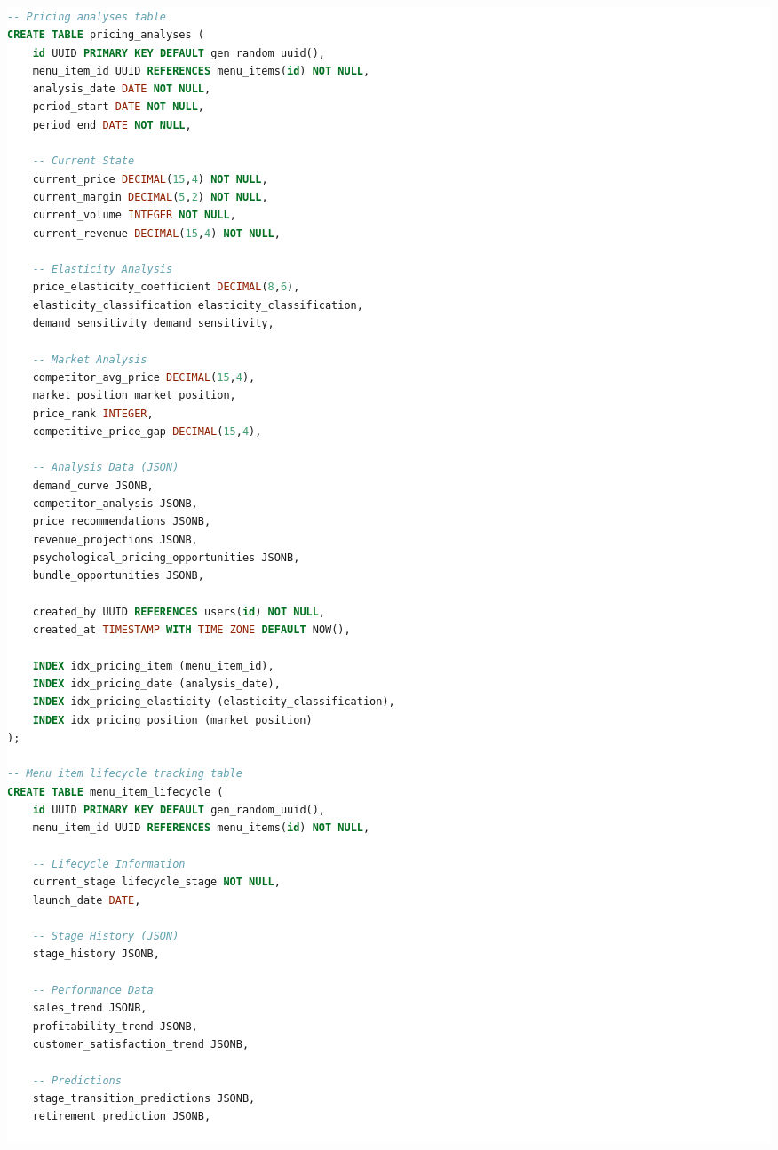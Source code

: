 ```sql
-- Pricing analyses table
CREATE TABLE pricing_analyses (
    id UUID PRIMARY KEY DEFAULT gen_random_uuid(),
    menu_item_id UUID REFERENCES menu_items(id) NOT NULL,
    analysis_date DATE NOT NULL,
    period_start DATE NOT NULL,
    period_end DATE NOT NULL,
    
    -- Current State
    current_price DECIMAL(15,4) NOT NULL,
    current_margin DECIMAL(5,2) NOT NULL,
    current_volume INTEGER NOT NULL,
    current_revenue DECIMAL(15,4) NOT NULL,
    
    -- Elasticity Analysis
    price_elasticity_coefficient DECIMAL(8,6),
    elasticity_classification elasticity_classification,
    demand_sensitivity demand_sensitivity,
    
    -- Market Analysis
    competitor_avg_price DECIMAL(15,4),
    market_position market_position,
    price_rank INTEGER,
    competitive_price_gap DECIMAL(15,4),
    
    -- Analysis Data (JSON)
    demand_curve JSONB,
    competitor_analysis JSONB,
    price_recommendations JSONB,
    revenue_projections JSONB,
    psychological_pricing_opportunities JSONB,
    bundle_opportunities JSONB,
    
    created_by UUID REFERENCES users(id) NOT NULL,
    created_at TIMESTAMP WITH TIME ZONE DEFAULT NOW(),
    
    INDEX idx_pricing_item (menu_item_id),
    INDEX idx_pricing_date (analysis_date),
    INDEX idx_pricing_elasticity (elasticity_classification),
    INDEX idx_pricing_position (market_position)
);

-- Menu item lifecycle tracking table
CREATE TABLE menu_item_lifecycle (
    id UUID PRIMARY KEY DEFAULT gen_random_uuid(),
    menu_item_id UUID REFERENCES menu_items(id) NOT NULL,
    
    -- Lifecycle Information
    current_stage lifecycle_stage NOT NULL,
    launch_date DATE,
    
    -- Stage History (JSON)
    stage_history JSONB,
    
    -- Performance Data
    sales_trend JSONB,
    profitability_trend JSONB,
    customer_satisfaction_trend JSONB,
    
    -- Predictions
    stage_transition_predictions JSONB,
    retirement_prediction JSONB,
    
```